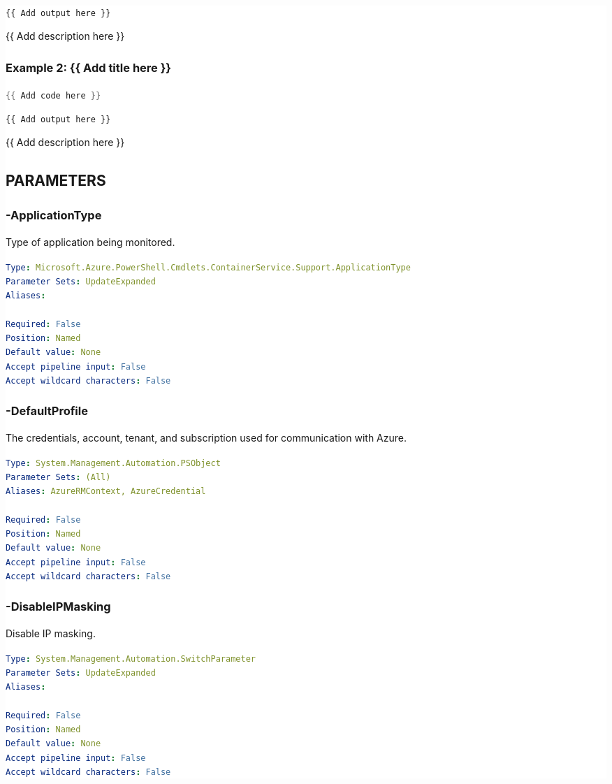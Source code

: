 ```output
{{ Add output here }}
```

{{ Add description here }}

### Example 2: {{ Add title here }}
```powershell
{{ Add code here }}
```

```output
{{ Add output here }}
```

{{ Add description here }}

## PARAMETERS

### -ApplicationType
Type of application being monitored.

```yaml
Type: Microsoft.Azure.PowerShell.Cmdlets.ContainerService.Support.ApplicationType
Parameter Sets: UpdateExpanded
Aliases:

Required: False
Position: Named
Default value: None
Accept pipeline input: False
Accept wildcard characters: False
```

### -DefaultProfile
The credentials, account, tenant, and subscription used for communication with Azure.

```yaml
Type: System.Management.Automation.PSObject
Parameter Sets: (All)
Aliases: AzureRMContext, AzureCredential

Required: False
Position: Named
Default value: None
Accept pipeline input: False
Accept wildcard characters: False
```

### -DisableIPMasking
Disable IP masking.

```yaml
Type: System.Management.Automation.SwitchParameter
Parameter Sets: UpdateExpanded
Aliases:

Required: False
Position: Named
Default value: None
Accept pipeline input: False
Accept wildcard characters: False
```
